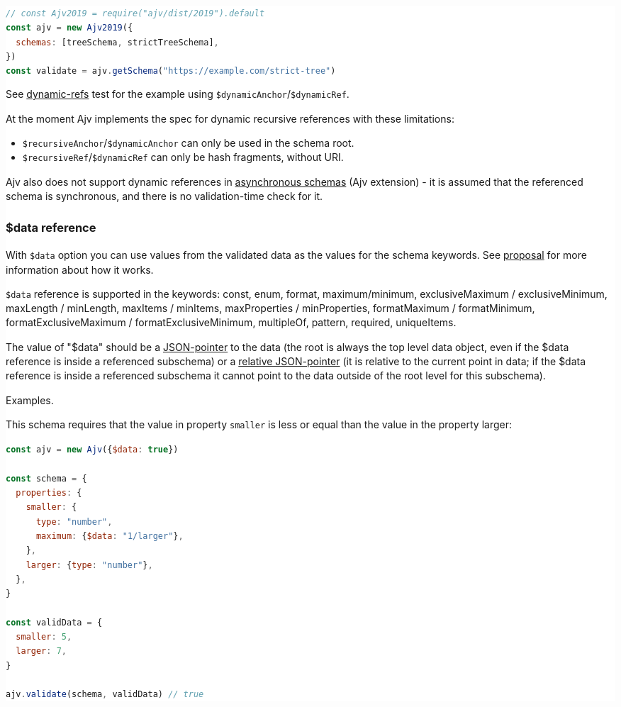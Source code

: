 ```javascript
// const Ajv2019 = require("ajv/dist/2019").default
const ajv = new Ajv2019({
  schemas: [treeSchema, strictTreeSchema],
})
const validate = ajv.getSchema("https://example.com/strict-tree")
```

See [dynamic-refs](https://github.com/ajv-validator/ajv/tree/master/spec/dynamic-ref.spec.ts) test for the example using `$dynamicAnchor`/`$dynamicRef`.

At the moment Ajv implements the spec for dynamic recursive references with these limitations:

- `$recursiveAnchor`/`$dynamicAnchor` can only be used in the schema root.
- `$recursiveRef`/`$dynamicRef` can only be hash fragments, without URI.

Ajv also does not support dynamic references in [asynchronous schemas](#asynchronous-validation) (Ajv extension) - it is assumed that the referenced schema is synchronous, and there is no validation-time check for it.

### \$data reference

With `$data` option you can use values from the validated data as the values for the schema keywords. See [proposal](https://github.com/json-schema-org/json-schema-spec/issues/51) for more information about how it works.

`$data` reference is supported in the keywords: const, enum, format, maximum/minimum, exclusiveMaximum / exclusiveMinimum, maxLength / minLength, maxItems / minItems, maxProperties / minProperties, formatMaximum / formatMinimum, formatExclusiveMaximum / formatExclusiveMinimum, multipleOf, pattern, required, uniqueItems.

The value of "$data" should be a [JSON-pointer](https://tools.ietf.org/html/rfc6901) to the data (the root is always the top level data object, even if the $data reference is inside a referenced subschema) or a [relative JSON-pointer](http://tools.ietf.org/html/draft-luff-relative-json-pointer-00) (it is relative to the current point in data; if the \$data reference is inside a referenced subschema it cannot point to the data outside of the root level for this subschema).

Examples.

This schema requires that the value in property `smaller` is less or equal than the value in the property larger:

```javascript
const ajv = new Ajv({$data: true})

const schema = {
  properties: {
    smaller: {
      type: "number",
      maximum: {$data: "1/larger"},
    },
    larger: {type: "number"},
  },
}

const validData = {
  smaller: 5,
  larger: 7,
}

ajv.validate(schema, validData) // true
```
